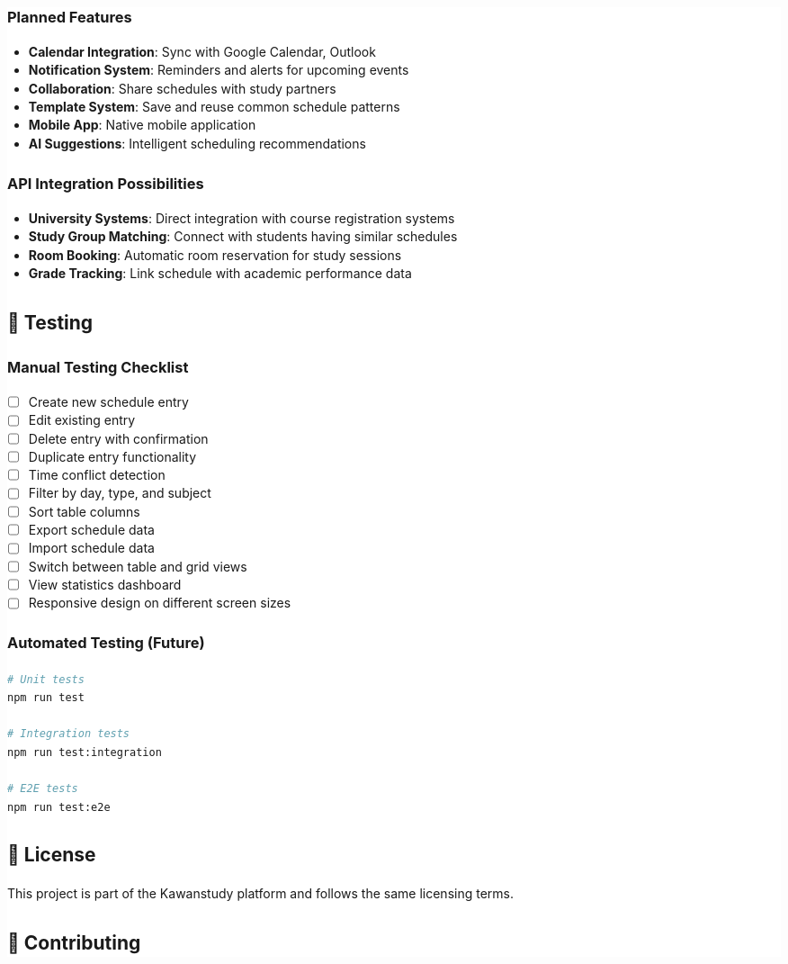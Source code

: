 ### Planned Features

- **Calendar Integration**: Sync with Google Calendar, Outlook
- **Notification System**: Reminders and alerts for upcoming events
- **Collaboration**: Share schedules with study partners
- **Template System**: Save and reuse common schedule patterns
- **Mobile App**: Native mobile application
- **AI Suggestions**: Intelligent scheduling recommendations

### API Integration Possibilities

- **University Systems**: Direct integration with course registration systems
- **Study Group Matching**: Connect with students having similar schedules
- **Room Booking**: Automatic room reservation for study sessions
- **Grade Tracking**: Link schedule with academic performance data

## 🧪 Testing

### Manual Testing Checklist

- [ ] Create new schedule entry
- [ ] Edit existing entry
- [ ] Delete entry with confirmation
- [ ] Duplicate entry functionality
- [ ] Time conflict detection
- [ ] Filter by day, type, and subject
- [ ] Sort table columns
- [ ] Export schedule data
- [ ] Import schedule data
- [ ] Switch between table and grid views
- [ ] View statistics dashboard
- [ ] Responsive design on different screen sizes

### Automated Testing (Future)

```bash
# Unit tests
npm run test

# Integration tests
npm run test:integration

# E2E tests
npm run test:e2e
```

## 📄 License

This project is part of the Kawanstudy platform and follows the same licensing terms.

## 🤝 Contributing
